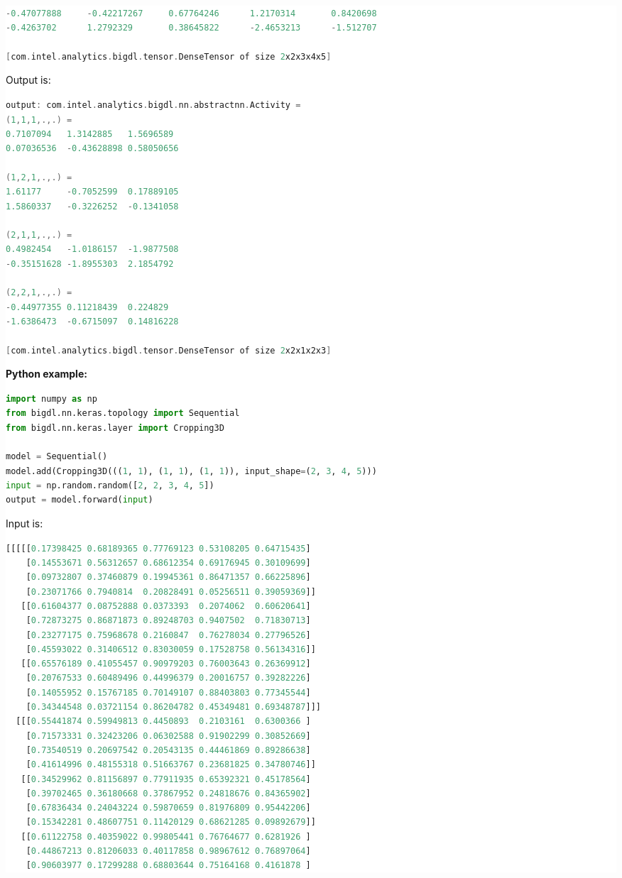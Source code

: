 ```scala
-0.47077888	    -0.42217267	    0.67764246	    1.2170314	    0.8420698
-0.4263702	    1.2792329	    0.38645822	    -2.4653213	    -1.512707

[com.intel.analytics.bigdl.tensor.DenseTensor of size 2x2x3x4x5]

```
Output is:
```scala
output: com.intel.analytics.bigdl.nn.abstractnn.Activity =
(1,1,1,.,.) =
0.7107094	1.3142885	1.5696589
0.07036536	-0.43628898	0.58050656

(1,2,1,.,.) =
1.61177	    -0.7052599	0.17889105
1.5860337	-0.3226252	-0.1341058

(2,1,1,.,.) =
0.4982454	-1.0186157	-1.9877508
-0.35151628	-1.8955303	2.1854792

(2,2,1,.,.) =
-0.44977355	0.11218439	0.224829
-1.6386473	-0.6715097	0.14816228

[com.intel.analytics.bigdl.tensor.DenseTensor of size 2x2x1x2x3]
```

**Python example:**
```python
import numpy as np
from bigdl.nn.keras.topology import Sequential
from bigdl.nn.keras.layer import Cropping3D

model = Sequential()
model.add(Cropping3D(((1, 1), (1, 1), (1, 1)), input_shape=(2, 3, 4, 5)))
input = np.random.random([2, 2, 3, 4, 5])
output = model.forward(input)
```
Input is:
```python
[[[[[0.17398425 0.68189365 0.77769123 0.53108205 0.64715435]
    [0.14553671 0.56312657 0.68612354 0.69176945 0.30109699]
    [0.09732807 0.37460879 0.19945361 0.86471357 0.66225896]
    [0.23071766 0.7940814  0.20828491 0.05256511 0.39059369]]
   [[0.61604377 0.08752888 0.0373393  0.2074062  0.60620641]
    [0.72873275 0.86871873 0.89248703 0.9407502  0.71830713]
    [0.23277175 0.75968678 0.2160847  0.76278034 0.27796526]
    [0.45593022 0.31406512 0.83030059 0.17528758 0.56134316]]
   [[0.65576189 0.41055457 0.90979203 0.76003643 0.26369912]
    [0.20767533 0.60489496 0.44996379 0.20016757 0.39282226]
    [0.14055952 0.15767185 0.70149107 0.88403803 0.77345544]
    [0.34344548 0.03721154 0.86204782 0.45349481 0.69348787]]]
  [[[0.55441874 0.59949813 0.4450893  0.2103161  0.6300366 ]
    [0.71573331 0.32423206 0.06302588 0.91902299 0.30852669]
    [0.73540519 0.20697542 0.20543135 0.44461869 0.89286638]
    [0.41614996 0.48155318 0.51663767 0.23681825 0.34780746]]
   [[0.34529962 0.81156897 0.77911935 0.65392321 0.45178564]
    [0.39702465 0.36180668 0.37867952 0.24818676 0.84365902]
    [0.67836434 0.24043224 0.59870659 0.81976809 0.95442206]
    [0.15342281 0.48607751 0.11420129 0.68621285 0.09892679]]
   [[0.61122758 0.40359022 0.99805441 0.76764677 0.6281926 ]
    [0.44867213 0.81206033 0.40117858 0.98967612 0.76897064]
    [0.90603977 0.17299288 0.68803644 0.75164168 0.4161878 ]
```